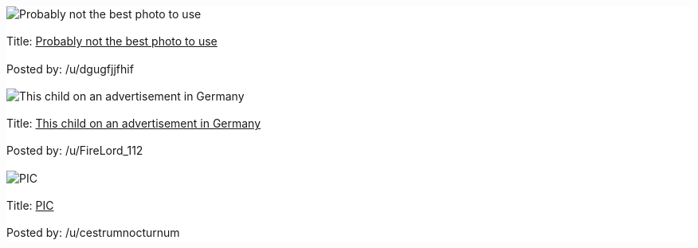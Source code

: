 </div>

<div class="card">
  <div class="card-image">
    <img class="post-img" src="https://i.redd.it/7tcyqhhleqr51.jpg" alt="Probably not the best photo to use" title="Probably not the best photo to use" />
  </div>
  <div class="card-content">
    <div class="media">
      <div class="media-content">
        <p class="title is-4">
           Title: <a href="https://www.reddit.com/r/CrappyDesign/comments/j6ylzq/probably_not_the_best_photo_to_use/">Probably not the best photo to use</a>
        </p>
        <p class="subtitle is-4">Posted by: /u/dgugfjjfhif</p>
      </div>
    </div>
  </div>
</div>

<div class="card">
  <div class="card-image">
    <img class="post-img" src="https://i.redd.it/dhzy2x2rfhr51.jpg" alt="This child on an advertisement in Germany" title="This child on an advertisement in Germany" />
  </div>
  <div class="card-content">
    <div class="media">
      <div class="media-content">
        <p class="title is-4">
           Title: <a href="https://www.reddit.com/r/CrappyDesign/comments/j65qp0/this_child_on_an_advertisement_in_germany/">This child on an advertisement in Germany</a>
        </p>
        <p class="subtitle is-4">Posted by: /u/FireLord_112</p>
      </div>
    </div>
  </div>
</div>

<div class="card">
  <div class="card-image">
    <img class="post-img" src="https://i.redd.it/w66zywctxir51.jpg" alt="PIC" title="PIC" />
  </div>
  <div class="card-content">
    <div class="media">
      <div class="media-content">
        <p class="title is-4">
           Title: <a href="https://www.reddit.com/r/nocontextpics/comments/j6bgzu/pic/">PIC</a>
        </p>
        <p class="subtitle is-4">Posted by: /u/cestrumnocturnum</p>
      </div>
    </div>
  </div>
</div>

